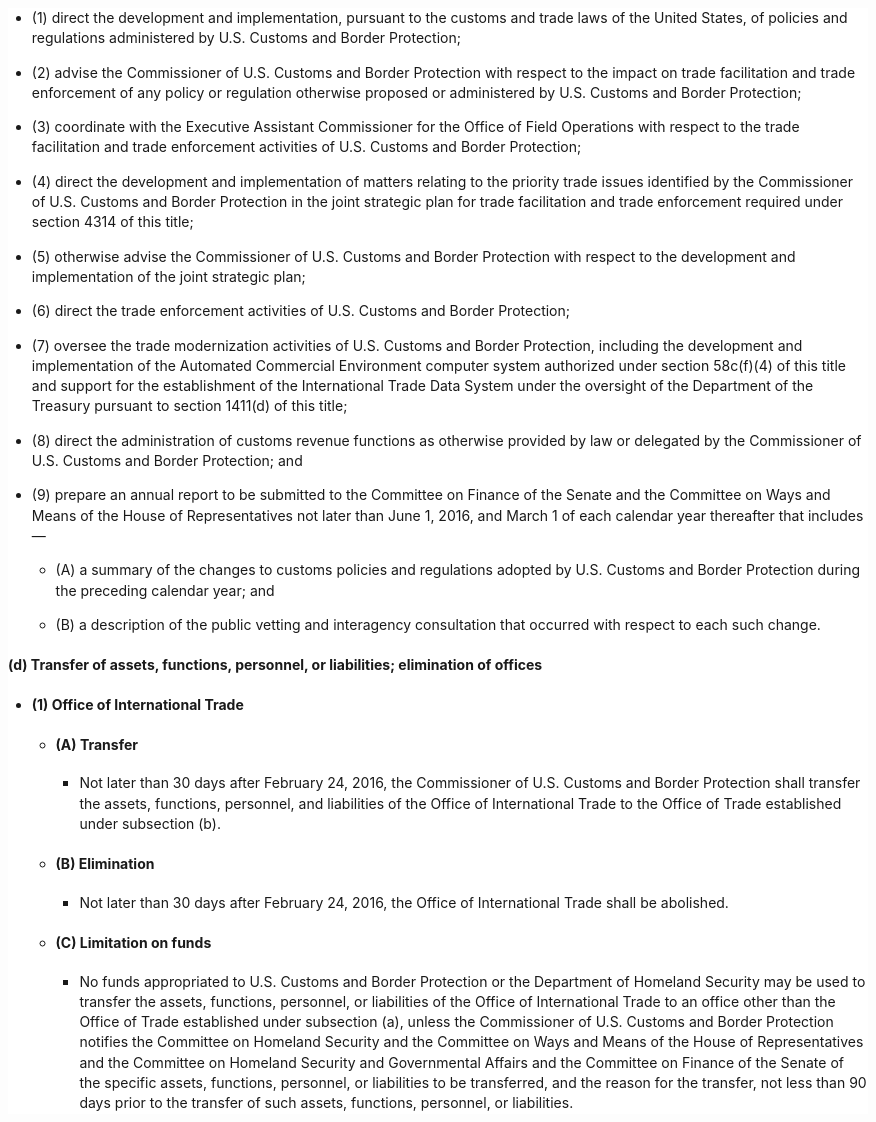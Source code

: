   * (1) direct the development and implementation, pursuant to the customs and trade laws of the United States, of policies and regulations administered by U.S. Customs and Border Protection;

  * (2) advise the Commissioner of U.S. Customs and Border Protection with respect to the impact on trade facilitation and trade enforcement of any policy or regulation otherwise proposed or administered by U.S. Customs and Border Protection;

  * (3) coordinate with the Executive Assistant Commissioner for the Office of Field Operations with respect to the trade facilitation and trade enforcement activities of U.S. Customs and Border Protection;

  * (4) direct the development and implementation of matters relating to the priority trade issues identified by the Commissioner of U.S. Customs and Border Protection in the joint strategic plan for trade facilitation and trade enforcement required under section 4314 of this title;

  * (5) otherwise advise the Commissioner of U.S. Customs and Border Protection with respect to the development and implementation of the joint strategic plan;

  * (6) direct the trade enforcement activities of U.S. Customs and Border Protection;

  * (7) oversee the trade modernization activities of U.S. Customs and Border Protection, including the development and implementation of the Automated Commercial Environment computer system authorized under section 58c(f)(4) of this title and support for the establishment of the International Trade Data System under the oversight of the Department of the Treasury pursuant to section 1411(d) of this title;

  * (8) direct the administration of customs revenue functions as otherwise provided by law or delegated by the Commissioner of U.S. Customs and Border Protection; and

  * (9) prepare an annual report to be submitted to the Committee on Finance of the Senate and the Committee on Ways and Means of the House of Representatives not later than June 1, 2016, and March 1 of each calendar year thereafter that includes—

    * (A) a summary of the changes to customs policies and regulations adopted by U.S. Customs and Border Protection during the preceding calendar year; and

    * (B) a description of the public vetting and interagency consultation that occurred with respect to each such change.

#### (d) Transfer of assets, functions, personnel, or liabilities; elimination of offices
* #### (1) Office of International Trade
  * #### (A) Transfer
    * Not later than 30 days after February 24, 2016, the Commissioner of U.S. Customs and Border Protection shall transfer the assets, functions, personnel, and liabilities of the Office of International Trade to the Office of Trade established under subsection (b).

  * #### (B) Elimination
    * Not later than 30 days after February 24, 2016, the Office of International Trade shall be abolished.

  * #### (C) Limitation on funds
    * No funds appropriated to U.S. Customs and Border Protection or the Department of Homeland Security may be used to transfer the assets, functions, personnel, or liabilities of the Office of International Trade to an office other than the Office of Trade established under subsection (a), unless the Commissioner of U.S. Customs and Border Protection notifies the Committee on Homeland Security and the Committee on Ways and Means of the House of Representatives and the Committee on Homeland Security and Governmental Affairs and the Committee on Finance of the Senate of the specific assets, functions, personnel, or liabilities to be transferred, and the reason for the transfer, not less than 90 days prior to the transfer of such assets, functions, personnel, or liabilities.
